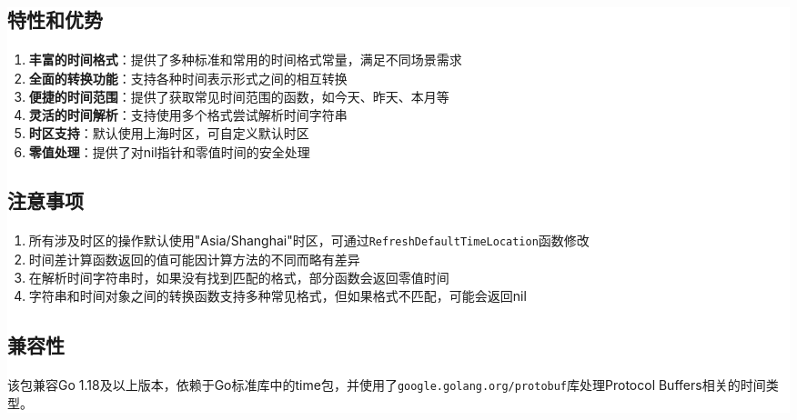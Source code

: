 ## 特性和优势

1. **丰富的时间格式**：提供了多种标准和常用的时间格式常量，满足不同场景需求
2. **全面的转换功能**：支持各种时间表示形式之间的相互转换
3. **便捷的时间范围**：提供了获取常见时间范围的函数，如今天、昨天、本月等
4. **灵活的时间解析**：支持使用多个格式尝试解析时间字符串
5. **时区支持**：默认使用上海时区，可自定义默认时区
6. **零值处理**：提供了对nil指针和零值时间的安全处理

## 注意事项

1. 所有涉及时区的操作默认使用"Asia/Shanghai"时区，可通过`RefreshDefaultTimeLocation`函数修改
2. 时间差计算函数返回的值可能因计算方法的不同而略有差异
3. 在解析时间字符串时，如果没有找到匹配的格式，部分函数会返回零值时间
4. 字符串和时间对象之间的转换函数支持多种常见格式，但如果格式不匹配，可能会返回nil

## 兼容性

该包兼容Go 1.18及以上版本，依赖于Go标准库中的time包，并使用了`google.golang.org/protobuf`库处理Protocol Buffers相关的时间类型。